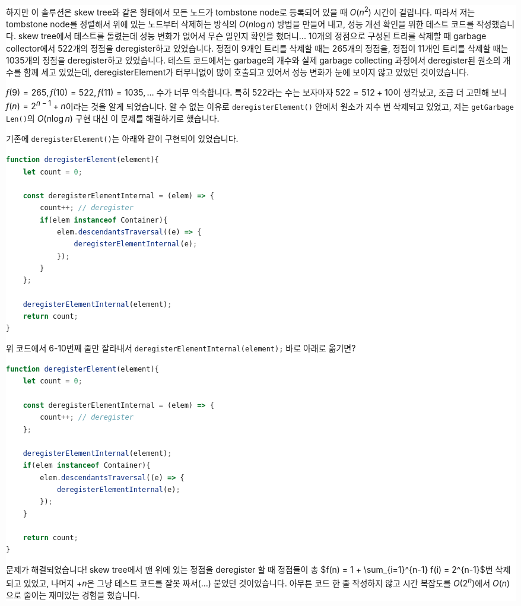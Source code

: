 하지만 이 솔루션은 skew tree와 같은 형태에서 모든 노드가 tombstone node로 등록되어 있을 때 $O(n^2)$ 시간이 걸립니다. 따라서 저는 tombstone node를 정렬해서 위에 있는 노드부터 삭제하는 방식의 $O(n \log n)$ 방법을 만들어 내고, 성능 개선 확인을 위한 테스트 코드를 작성했습니다. skew tree에서 테스트를 돌렸는데 성능 변화가 없어서 무슨 일인지 확인을 했더니... 10개의 정점으로 구성된 트리를 삭제할 때 garbage collector에서 522개의 정점을 deregister하고 있었습니다. 정점이 9개인 트리를 삭제할 때는 265개의 정점을, 정점이 11개인 트리를 삭제할 때는 1035개의 정점을 deregister하고 있었습니다. 테스트 코드에서는 garbage의 개수와 실제 garbage collecting 과정에서 deregister된 원소의 개수를 함께 세고 있었는데, deregisterElement가 터무니없이 많이 호출되고 있어서 성능 변화가 눈에 보이지 않고 있었던 것이었습니다.

$f(9) = 265, f(10) = 522, f(11) = 1035, \ldots$ 수가 너무 익숙합니다. 특히 $522$라는 수는 보자마자 $522 = 512 + 10$이 생각났고, 조금 더 고민해 보니 $f(n) = 2^{n-1} + n$이라는 것을 알게 되었습니다. 알 수 없는 이유로 `deregisterElement()` 안에서 원소가 지수 번 삭제되고 있었고, 저는 `getGarbageLen()`의 $O(n \log n)$ 구현 대신 이 문제를 해결하기로 했습니다.

기존에 `deregisterElement()`는 아래와 같이 구현되어 있었습니다.

```js
function deregisterElement(element){
    let count = 0;

    const deregisterElementInternal = (elem) => {
        count++; // deregister
        if(elem instanceof Container){
            elem.descendantsTraversal((e) => {
                deregisterElementInternal(e);
            });
        }
    };

    deregisterElementInternal(element);
    return count;
}
```

위 코드에서 6-10번째 줄만 잘라내서 `deregisterElementInternal(element);` 바로 아래로 옮기면?

```js
function deregisterElement(element){
    let count = 0;

    const deregisterElementInternal = (elem) => {
        count++; // deregister
    };

    deregisterElementInternal(element);
    if(elem instanceof Container){
        elem.descendantsTraversal((e) => {
            deregisterElementInternal(e);
        });
    }

    return count;
}
```

문제가 해결되었습니다! skew tree에서 맨 위에 있는 정점을 deregister 할 때 정점들이 총 $f(n) = 1 + \sum_{i=1}^{n-1} f(i) = 2^{n-1}$번 삭제되고 있었고, 나머지 $+n$은 그냥 테스트 코드를 잘못 짜서(...) 붙었던 것이었습니다. 아무튼 코드 한 줄 작성하지 않고 시간 복잡도를 $O(2^n)$에서 $O(n)$으로 줄이는 재미있는 경험을 했습니다.
